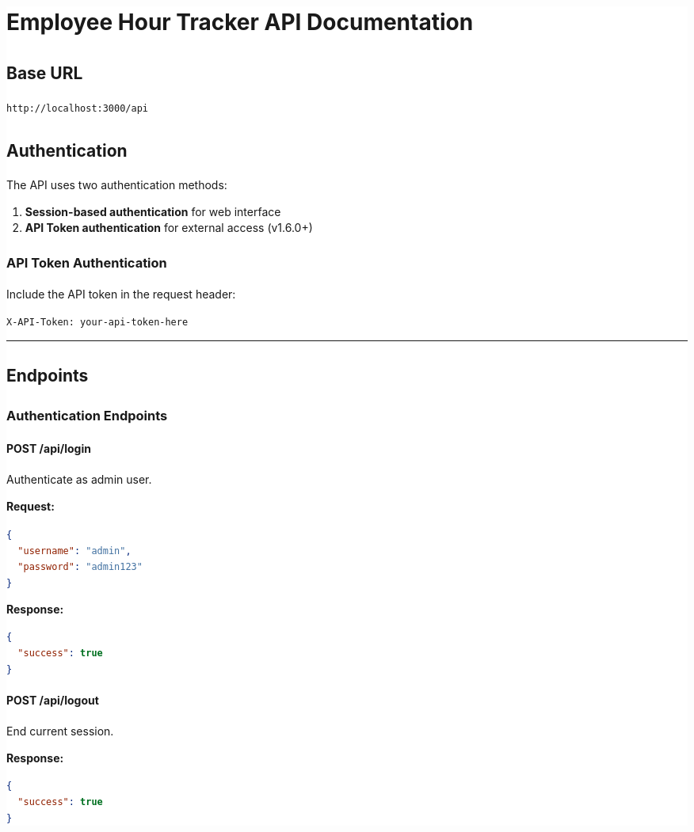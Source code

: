 # Employee Hour Tracker API Documentation

## Base URL
```
http://localhost:3000/api
```

## Authentication

The API uses two authentication methods:
1. **Session-based authentication** for web interface
2. **API Token authentication** for external access (v1.6.0+)

### API Token Authentication
Include the API token in the request header:
```
X-API-Token: your-api-token-here
```

---

## Endpoints

### Authentication Endpoints

#### POST /api/login
Authenticate as admin user.

**Request:**
```json
{
  "username": "admin",
  "password": "admin123"
}
```

**Response:**
```json
{
  "success": true
}
```

#### POST /api/logout
End current session.

**Response:**
```json
{
  "success": true
}
```
